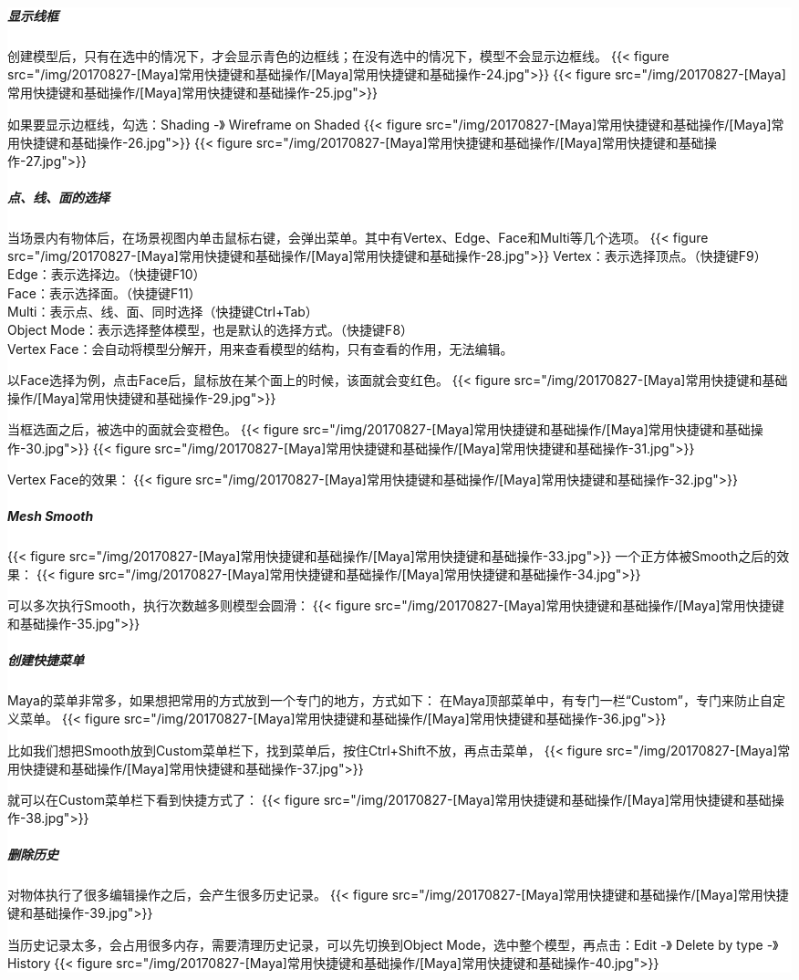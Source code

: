 ##### 显示线框
创建模型后，只有在选中的情况下，才会显示青色的边框线；在没有选中的情况下，模型不会显示边框线。
{{< figure src="/img/20170827-[Maya]常用快捷键和基础操作/[Maya]常用快捷键和基础操作-24.jpg">}}
{{< figure src="/img/20170827-[Maya]常用快捷键和基础操作/[Maya]常用快捷键和基础操作-25.jpg">}}

如果要显示边框线，勾选：Shading -》 Wireframe on Shaded
{{< figure src="/img/20170827-[Maya]常用快捷键和基础操作/[Maya]常用快捷键和基础操作-26.jpg">}}
{{< figure src="/img/20170827-[Maya]常用快捷键和基础操作/[Maya]常用快捷键和基础操作-27.jpg">}}

##### 点、线、面的选择
当场景内有物体后，在场景视图内单击鼠标右键，会弹出菜单。其中有Vertex、Edge、Face和Multi等几个选项。
{{< figure src="/img/20170827-[Maya]常用快捷键和基础操作/[Maya]常用快捷键和基础操作-28.jpg">}}
Vertex：表示选择顶点。（快捷键F9）  
Edge：表示选择边。（快捷键F10）  
Face：表示选择面。（快捷键F11）  
Multi：表示点、线、面、同时选择（快捷键Ctrl+Tab）  
Object Mode：表示选择整体模型，也是默认的选择方式。（快捷键F8）  
Vertex Face：会自动将模型分解开，用来查看模型的结构，只有查看的作用，无法编辑。  

以Face选择为例，点击Face后，鼠标放在某个面上的时候，该面就会变红色。
{{< figure src="/img/20170827-[Maya]常用快捷键和基础操作/[Maya]常用快捷键和基础操作-29.jpg">}}

当框选面之后，被选中的面就会变橙色。
{{< figure src="/img/20170827-[Maya]常用快捷键和基础操作/[Maya]常用快捷键和基础操作-30.jpg">}}
{{< figure src="/img/20170827-[Maya]常用快捷键和基础操作/[Maya]常用快捷键和基础操作-31.jpg">}}

Vertex Face的效果：
{{< figure src="/img/20170827-[Maya]常用快捷键和基础操作/[Maya]常用快捷键和基础操作-32.jpg">}}

##### Mesh Smooth
{{< figure src="/img/20170827-[Maya]常用快捷键和基础操作/[Maya]常用快捷键和基础操作-33.jpg">}}
一个正方体被Smooth之后的效果：
{{< figure src="/img/20170827-[Maya]常用快捷键和基础操作/[Maya]常用快捷键和基础操作-34.jpg">}}

可以多次执行Smooth，执行次数越多则模型会圆滑：
{{< figure src="/img/20170827-[Maya]常用快捷键和基础操作/[Maya]常用快捷键和基础操作-35.jpg">}}

##### 创建快捷菜单
Maya的菜单非常多，如果想把常用的方式放到一个专门的地方，方式如下：
在Maya顶部菜单中，有专门一栏“Custom”，专门来防止自定义菜单。
{{< figure src="/img/20170827-[Maya]常用快捷键和基础操作/[Maya]常用快捷键和基础操作-36.jpg">}}

比如我们想把Smooth放到Custom菜单栏下，找到菜单后，按住Ctrl+Shift不放，再点击菜单，
{{< figure src="/img/20170827-[Maya]常用快捷键和基础操作/[Maya]常用快捷键和基础操作-37.jpg">}}

就可以在Custom菜单栏下看到快捷方式了：
{{< figure src="/img/20170827-[Maya]常用快捷键和基础操作/[Maya]常用快捷键和基础操作-38.jpg">}}

##### 删除历史
对物体执行了很多编辑操作之后，会产生很多历史记录。
{{< figure src="/img/20170827-[Maya]常用快捷键和基础操作/[Maya]常用快捷键和基础操作-39.jpg">}}

当历史记录太多，会占用很多内存，需要清理历史记录，可以先切换到Object Mode，选中整个模型，再点击：Edit -》 Delete by type -》 History
{{< figure src="/img/20170827-[Maya]常用快捷键和基础操作/[Maya]常用快捷键和基础操作-40.jpg">}}
